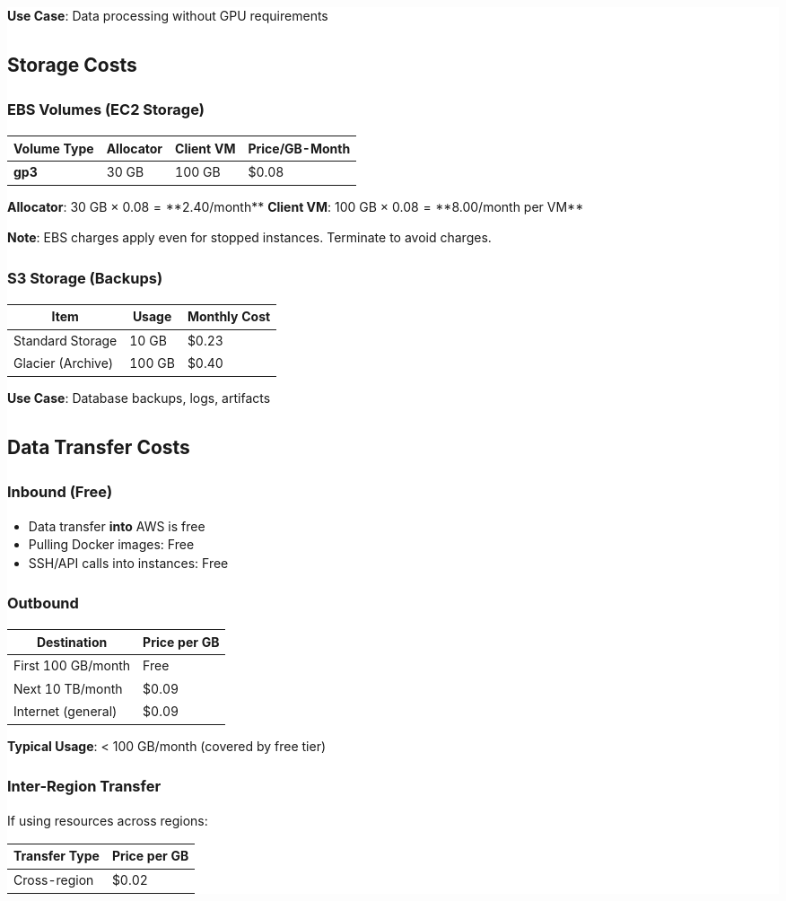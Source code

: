 **Use Case**: Data processing without GPU requirements

## Storage Costs

### EBS Volumes (EC2 Storage)

| Volume Type | Allocator | Client VM | Price/GB-Month |
|-------------|-----------|-----------|----------------|
| **gp3** | 30 GB | 100 GB | $0.08 |

**Allocator**: 30 GB × $0.08 = **$2.40/month**
**Client VM**: 100 GB × $0.08 = **$8.00/month per VM**

**Note**: EBS charges apply even for stopped instances. Terminate to avoid charges.

### S3 Storage (Backups)

| Item | Usage | Monthly Cost |
|------|-------|--------------|
| Standard Storage | 10 GB | $0.23 |
| Glacier (Archive) | 100 GB | $0.40 |

**Use Case**: Database backups, logs, artifacts

## Data Transfer Costs

### Inbound (Free)

- Data transfer **into** AWS is free
- Pulling Docker images: Free
- SSH/API calls into instances: Free

### Outbound

| Destination | Price per GB |
|-------------|--------------|
| First 100 GB/month | Free |
| Next 10 TB/month | $0.09 |
| Internet (general) | $0.09 |

**Typical Usage**: < 100 GB/month (covered by free tier)

### Inter-Region Transfer

If using resources across regions:

| Transfer Type | Price per GB |
|---------------|--------------|
| Cross-region | $0.02 |
